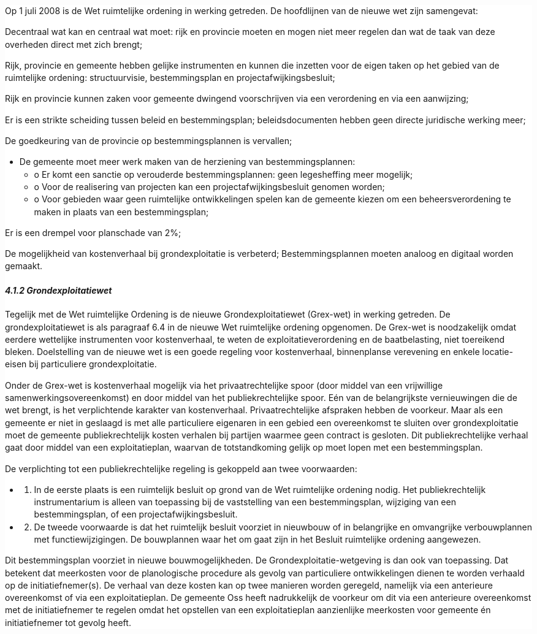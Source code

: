 Op 1 juli 2008 is de Wet ruimtelijke ordening in werking getreden. De hoofdlijnen van de nieuwe wet zijn samengevat:

Decentraal wat kan en centraal wat moet: rijk en provincie moeten en mogen niet meer regelen dan wat de taak van deze overheden direct met zich brengt;

Rijk, provincie en gemeente hebben gelijke instrumenten en kunnen die inzetten voor de eigen taken op het gebied van de ruimtelijke ordening: structuurvisie, bestemmingsplan en projectafwijkingsbesluit;

Rijk en provincie kunnen zaken voor gemeente dwingend voorschrijven via een verordening en via een aanwijzing;

Er is een strikte scheiding tussen beleid en bestemmingsplan; beleidsdocumenten hebben geen directe juridische werking meer;

De goedkeuring van de provincie op bestemmingsplannen is vervallen;

- De gemeente moet meer werk maken van de herziening van bestemmingsplannen:
	- o Er komt een sanctie op verouderde bestemmingsplannen: geen legesheffing meer mogelijk;
	- o Voor de realisering van projecten kan een projectafwijkingsbesluit genomen worden;
	- o Voor gebieden waar geen ruimtelijke ontwikkelingen spelen kan de gemeente kiezen om een beheersverordening te maken in plaats van een bestemmingsplan;

Er is een drempel voor planschade van 2%;

De mogelijkheid van kostenverhaal bij grondexploitatie is verbeterd; Bestemmingsplannen moeten analoog en digitaal worden gemaakt.

#### *4.1.2 Grondexploitatiewet*

Tegelijk met de Wet ruimtelijke Ordening is de nieuwe Grondexploitatiewet (Grex-wet) in werking getreden. De grondexploitatiewet is als paragraaf 6.4 in de nieuwe Wet ruimtelijke ordening opgenomen. De Grex-wet is noodzakelijk omdat eerdere wettelijke instrumenten voor kostenverhaal, te weten de exploitatieverordening en de baatbelasting, niet toereikend bleken. Doelstelling van de nieuwe wet is een goede regeling voor kostenverhaal, binnenplanse verevening en enkele locatie-eisen bij particuliere grondexploitatie.

Onder de Grex-wet is kostenverhaal mogelijk via het privaatrechtelijke spoor (door middel van een vrijwillige samenwerkingsovereenkomst) en door middel van het publiekrechtelijke spoor. Eén van de belangrijkste vernieuwingen die de wet brengt, is het verplichtende karakter van kostenverhaal. Privaatrechtelijke afspraken hebben de voorkeur. Maar als een gemeente er niet in geslaagd is met alle particuliere eigenaren in een gebied een overeenkomst te sluiten over grondexploitatie moet de gemeente publiekrechtelijk kosten verhalen bij partijen waarmee geen contract is gesloten. Dit publiekrechtelijke verhaal gaat door middel van een exploitatieplan, waarvan de totstandkoming gelijk op moet lopen met een bestemmingsplan.

De verplichting tot een publiekrechtelijke regeling is gekoppeld aan twee voorwaarden:

- 1. In de eerste plaats is een ruimtelijk besluit op grond van de Wet ruimtelijke ordening nodig. Het publiekrechtelijk instrumentarium is alleen van toepassing bij de vaststelling van een bestemmingsplan, wijziging van een bestemmingsplan, of een projectafwijkingsbesluit.
- 2. De tweede voorwaarde is dat het ruimtelijk besluit voorziet in nieuwbouw of in belangrijke en omvangrijke verbouwplannen met functiewijzigingen. De bouwplannen waar het om gaat zijn in het Besluit ruimtelijke ordening aangewezen.

Dit bestemmingsplan voorziet in nieuwe bouwmogelijkheden. De Grondexploitatie-wetgeving is dan ook van toepassing. Dat betekent dat meerkosten voor de planologische procedure als gevolg van particuliere ontwikkelingen dienen te worden verhaald op de initiatiefnemer(s). De verhaal van deze kosten kan op twee manieren worden geregeld, namelijk via een anterieure overeenkomst of via een exploitatieplan. De gemeente Oss heeft nadrukkelijk de voorkeur om dit via een anterieure overeenkomst met de initiatiefnemer te regelen omdat het opstellen van een exploitatieplan aanzienlijke meerkosten voor gemeente én initiatiefnemer tot gevolg heeft.
